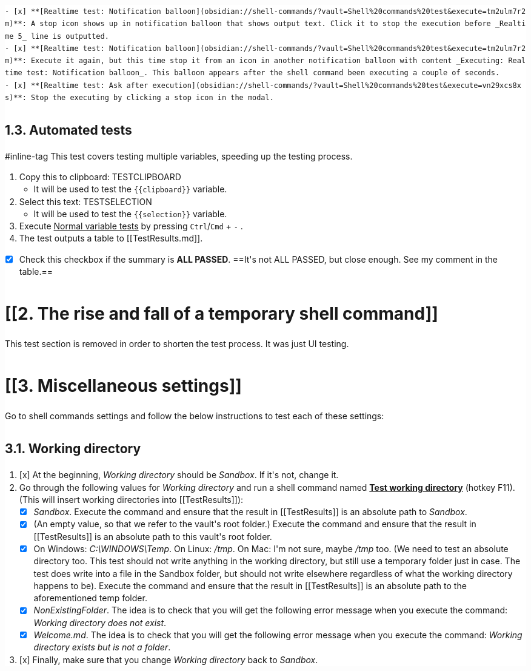 	- [x] **[Realtime test: Notification balloon](obsidian://shell-commands/?vault=Shell%20commands%20test&execute=tm2ulm7r2m)**: A stop icon shows up in notification balloon that shows output text. Click it to stop the execution before _Realtime 5_ line is outputted.
	- [x] **[Realtime test: Notification balloon](obsidian://shell-commands/?vault=Shell%20commands%20test&execute=tm2ulm7r2m)**: Execute it again, but this time stop it from an icon in another notification balloon with content _Executing: Realtime test: Notification balloon_. This balloon appears after the shell command been executing a couple of seconds.
	- [x] **[Realtime test: Ask after execution](obsidian://shell-commands/?vault=Shell%20commands%20test&execute=vn29xcs8xs)**: Stop the executing by clicking a stop icon in the modal.

## 1.3. Automated tests
#inline-tag
This test covers testing multiple variables, speeding up the testing process.
1. Copy this to clipboard: TESTCLIPBOARD
	- It will be used to test the `{{clipboard}}` variable.
2. Select this text: TESTSELECTION
	- It will be used to test the `{{selection}}` variable.
3. Execute [Normal variable tests](obsidian://shell-commands/?vault=Shell%20commands%20test&execute=zonkcdyhxn) by pressing  `Ctrl`/`Cmd` + `-` .
4. The test outputs a table to [[TestResults.md]].
- [x] Check this checkbox if the summary is **ALL PASSED**.
==It's not ALL PASSED, but close enough. See my comment in the table.==

# [[2. The rise and fall of a temporary shell command]]
This test section is removed in order to shorten the test process. It was just UI testing.

# [[3. Miscellaneous settings]]
Go to shell commands settings and follow the below instructions to test each of these settings:
## 3.1. Working directory
1. [x] At the beginning, *Working directory* should be *Sandbox*. If it's not, change it.
2. Go through the following values for *Working directory* and run a shell command named **[Test working directory](obsidian://shell-commands/?vault=Shell%20commands%20test&execute=h1i3hjdujv)** (hotkey F11). (This will insert working directories into [[TestResults]]):
	- [x] *Sandbox*. Execute the command and ensure that the result in [[TestResults]] is an absolute path to *Sandbox*.
	- [x] (An empty value, so that we refer to the vault's root folder.) Execute the command and ensure that the result in [[TestResults]] is an absolute path to this vault's root folder.
	- [x] On Windows: *C:\WINDOWS\Temp*. On Linux: */tmp*. On Mac: I'm not sure, maybe */tmp* too. (We need to test an absolute directory too. This test should not write anything in the working directory, but still use a temporary folder just in case. The test does write into a file in the Sandbox folder, but should not write elsewhere regardless of what the working directory happens to be). Execute the command and ensure that the result in [[TestResults]] is an absolute path to the aforementioned temp folder.
	- [x] *NonExistingFolder*. The idea is to check that you will get the following error message when you execute the command: *Working directory does not exist*.
	- [x] *Welcome.md*. The idea is to check that you will get the following error message when you execute the command: *Working directory exists but is not a folder*.
3. [x] Finally, make sure that you change *Working directory* back to *Sandbox*.
